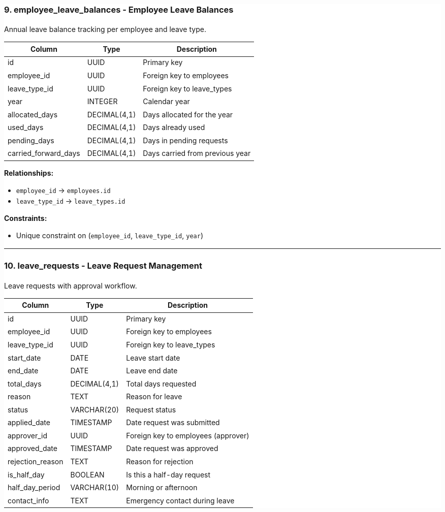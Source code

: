 
### 9. **employee_leave_balances** - Employee Leave Balances
Annual leave balance tracking per employee and leave type.

| Column | Type | Description |
|--------|------|-------------|
| id | UUID | Primary key |
| employee_id | UUID | Foreign key to employees |
| leave_type_id | UUID | Foreign key to leave_types |
| year | INTEGER | Calendar year |
| allocated_days | DECIMAL(4,1) | Days allocated for the year |
| used_days | DECIMAL(4,1) | Days already used |
| pending_days | DECIMAL(4,1) | Days in pending requests |
| carried_forward_days | DECIMAL(4,1) | Days carried from previous year |

**Relationships:**
- `employee_id` → `employees.id`
- `leave_type_id` → `leave_types.id`

**Constraints:**
- Unique constraint on (`employee_id`, `leave_type_id`, `year`)

---

### 10. **leave_requests** - Leave Request Management
Leave requests with approval workflow.

| Column | Type | Description |
|--------|------|-------------|
| id | UUID | Primary key |
| employee_id | UUID | Foreign key to employees |
| leave_type_id | UUID | Foreign key to leave_types |
| start_date | DATE | Leave start date |
| end_date | DATE | Leave end date |
| total_days | DECIMAL(4,1) | Total days requested |
| reason | TEXT | Reason for leave |
| status | VARCHAR(20) | Request status |
| applied_date | TIMESTAMP | Date request was submitted |
| approver_id | UUID | Foreign key to employees (approver) |
| approved_date | TIMESTAMP | Date request was approved |
| rejection_reason | TEXT | Reason for rejection |
| is_half_day | BOOLEAN | Is this a half-day request |
| half_day_period | VARCHAR(10) | Morning or afternoon |
| contact_info | TEXT | Emergency contact during leave |
